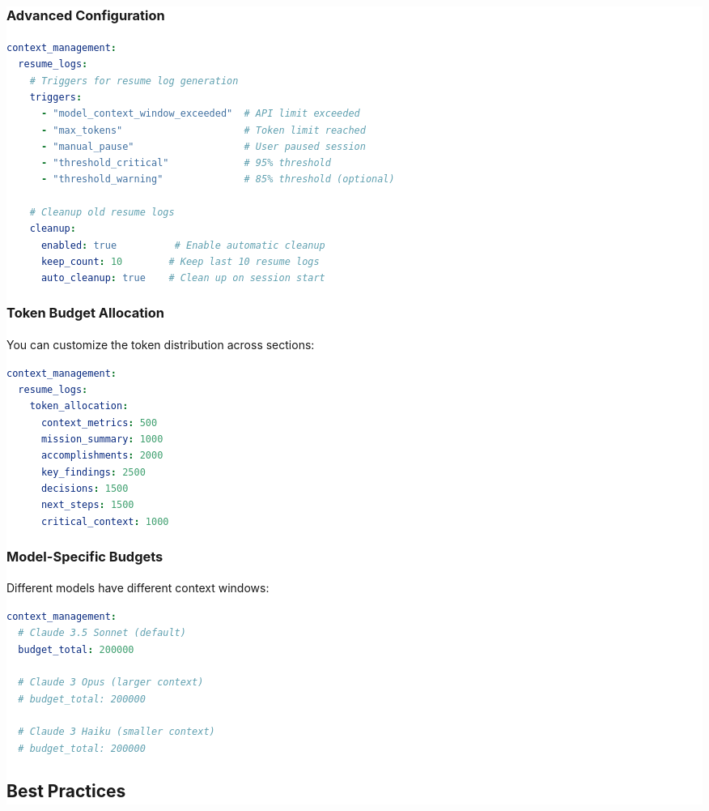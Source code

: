 ### Advanced Configuration

```yaml
context_management:
  resume_logs:
    # Triggers for resume log generation
    triggers:
      - "model_context_window_exceeded"  # API limit exceeded
      - "max_tokens"                     # Token limit reached
      - "manual_pause"                   # User paused session
      - "threshold_critical"             # 95% threshold
      - "threshold_warning"              # 85% threshold (optional)

    # Cleanup old resume logs
    cleanup:
      enabled: true          # Enable automatic cleanup
      keep_count: 10        # Keep last 10 resume logs
      auto_cleanup: true    # Clean up on session start
```

### Token Budget Allocation

You can customize the token distribution across sections:

```yaml
context_management:
  resume_logs:
    token_allocation:
      context_metrics: 500
      mission_summary: 1000
      accomplishments: 2000
      key_findings: 2500
      decisions: 1500
      next_steps: 1500
      critical_context: 1000
```

### Model-Specific Budgets

Different models have different context windows:

```yaml
context_management:
  # Claude 3.5 Sonnet (default)
  budget_total: 200000

  # Claude 3 Opus (larger context)
  # budget_total: 200000

  # Claude 3 Haiku (smaller context)
  # budget_total: 200000
```

## Best Practices
